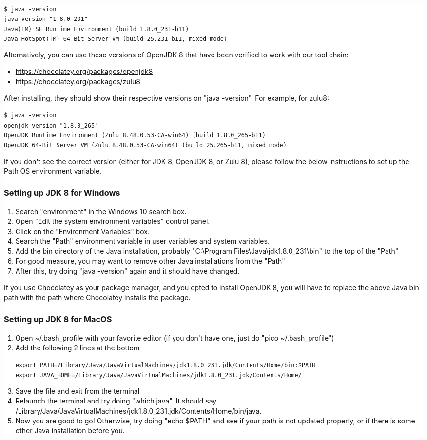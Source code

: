 ```
$ java -version
java version "1.8.0_231"
Java(TM) SE Runtime Environment (build 1.8.0_231-b11)
Java HotSpot(TM) 64-Bit Server VM (build 25.231-b11, mixed mode)
```

Alternatively, you can use these versions of OpenJDK 8 that have been verified to work with our tool chain:
* https://chocolatey.org/packages/openjdk8
* https://chocolatey.org/packages/zulu8

After installing, they should show their respective versions on "java -version".  For example, for zulu8:
```
$ java -version
openjdk version "1.8.0_265"
OpenJDK Runtime Environment (Zulu 8.48.0.53-CA-win64) (build 1.8.0_265-b11)
OpenJDK 64-Bit Server VM (Zulu 8.48.0.53-CA-win64) (build 25.265-b11, mixed mode)
```

If you don't see the correct version (either for JDK 8, OpenJDK 8, or Zulu 8), please follow the below instructions to
set up the Path OS environment variable.

### Setting up JDK 8 for Windows

1. Search "environment" in the Windows 10 search box.
2. Open "Edit the system environment variables" control panel.
3. Click on the "Environment Variables" box.
4. Search the "Path" environment variable in user variables and system variables.
5. Add the bin directory of the Java installation, probably "C:\Program Files\Java\jdk1.8.0_231\bin" to the top of the "Path"
6. For good measure, you may want to remove other Java installations from the "Path"
7. After this, try doing "java -version" again and it should have changed.

If you use [Chocolatey](https://chocolatey.org/) as your package manager, and you opted to install OpenJDK 8, you will have to replace the above Java bin path with the path where Chocolatey installs the package.

### Setting up JDK 8 for MacOS

1. Open ~/.bash_profile with your favorite editor (if you don't have one, just do "pico ~/.bash_profile")
2. Add the following 2 lines at the bottom
   ```
   export PATH=/Library/Java/JavaVirtualMachines/jdk1.8.0_231.jdk/Contents/Home/bin:$PATH
   export JAVA_HOME=/Library/Java/JavaVirtualMachines/jdk1.8.0_231.jdk/Contents/Home/
   ```
3. Save the file and exit from the terminal
4. Relaunch the terminal and try doing "which java".  It should say /Library/Java/JavaVirtualMachines/jdk1.8.0_231.jdk/Contents/Home/bin/java.
5. Now you are good to go!  Otherwise, try doing "echo $PATH" and see if your path is not updated properly, or if there is some other Java installation before you.
